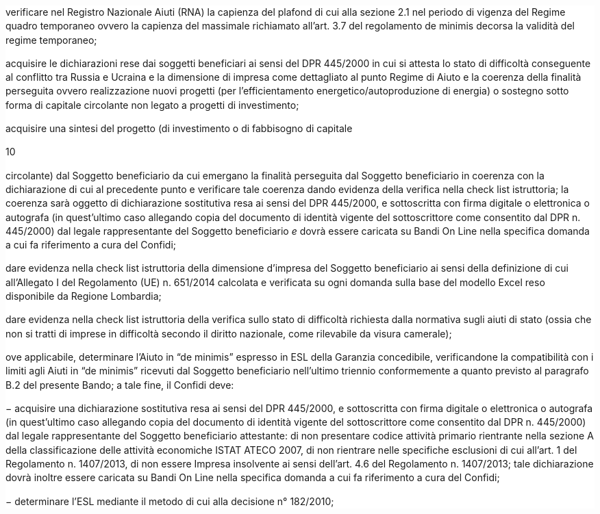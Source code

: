 verificare nel Registro Nazionale Aiuti (RNA) la capienza del plafond di cui alla
sezione 2.1 nel periodo di vigenza del Regime quadro temporaneo ovvero la
capienza del massimale richiamato all’art. 3.7 del regolamento de minimis
decorsa la validità del regime temporaneo;

acquisire le dichiarazioni rese dai soggetti beneficiari ai sensi del DPR 445/2000 in
cui si attesta lo stato di difficoltà conseguente al conflitto tra Russia e Ucraina e la
dimensione di impresa come dettagliato al punto Regime di Aiuto e la coerenza
della finalità perseguita ovvero realizzazione nuovi progetti (per l’efficientamento
energetico/autoproduzione di energia) o sostegno sotto forma di capitale
circolante non legato a progetti di investimento;

acquisire una sintesi del progetto (di investimento o di fabbisogno di capitale


10


circolante) dal Soggetto beneficiario da cui emergano la finalità perseguita dal
Soggetto beneficiario in coerenza con la dichiarazione di cui al precedente punto
e verificare tale coerenza dando evidenza della verifica nella check list istruttoria;
la coerenza sarà oggetto di dichiarazione sostitutiva resa ai sensi del DPR 445/2000,
e sottoscritta con firma digitale o elettronica o autografa (in quest’ultimo caso
allegando copia del documento di identità vigente del sottoscrittore come
consentito dal DPR n. 445/2000) dal legale rappresentante del Soggetto
beneficiario _e_ dovrà essere caricata su Bandi On Line nella specifica domanda a
cui fa riferimento a cura del Confidi;

dare evidenza nella check list istruttoria della dimensione d’impresa del Soggetto
beneficiario ai sensi della definizione di cui all’Allegato I del Regolamento (UE) n.
651/2014 calcolata e verificata su ogni domanda sulla base del modello Excel reso
disponibile da Regione Lombardia;

dare evidenza nella check list istruttoria della verifica sullo stato di difficoltà
richiesta dalla normativa sugli aiuti di stato (ossia che non si tratti di imprese in
difficoltà secondo il diritto nazionale, come rilevabile da visura camerale);

ove applicabile, determinare l’Aiuto in “de minimis” espresso in ESL della Garanzia
concedibile, verificandone la compatibilità con i limiti agli Aiuti in “de minimis”
ricevuti dal Soggetto beneficiario nell’ultimo triennio conformemente a quanto
previsto al paragrafo B.2 del presente Bando; a tale fine, il Confidi deve:

−
acquisire una dichiarazione sostitutiva resa ai sensi del DPR 445/2000, e
sottoscritta con firma digitale o elettronica o autografa (in quest’ultimo caso
allegando copia del documento di identità vigente del sottoscrittore come
consentito dal DPR n. 445/2000) dal legale rappresentante del Soggetto
beneficiario attestante: di non presentare codice attività primario rientrante
nella sezione A della classificazione delle attività economiche ISTAT ATECO
2007, di non rientrare nelle specifiche esclusioni di cui all’art. 1 del
Regolamento n. 1407/2013, di non essere Impresa insolvente ai sensi dell’art.
4.6 del Regolamento n. 1407/2013; tale dichiarazione dovrà inoltre essere
caricata su Bandi On Line nella specifica domanda a cui fa riferimento a
cura del Confidi;

−
determinare l’ESL mediante il metodo di cui alla decisione n° 182/2010;
